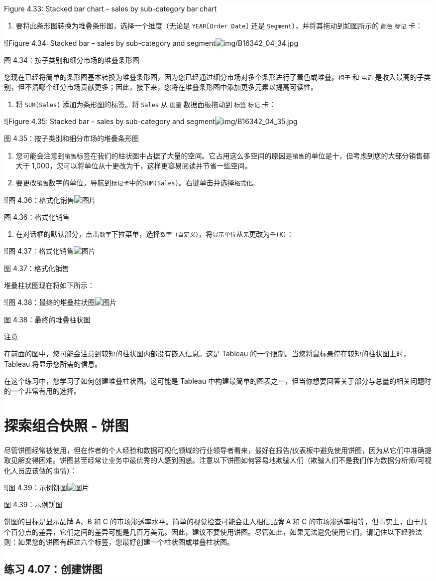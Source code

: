 Figure 4.33: Stacked bar chart – sales by sub-category bar chart

1.  要将此条形图转换为堆叠条形图，选择一个维度（无论是 `YEAR[Order Date]` 还是 `Segment`），并将其拖动到如图所示的 `颜色` `标记` 卡：

![Figure 4.34: Stacked bar – sales by sub-category and segment![img/B16342_04_34.jpg](img/B16342_04_34.jpg)

图 4.34：按子类别和细分市场的堆叠条形图

您现在已经将简单的条形图基本转换为堆叠条形图，因为您已经通过细分市场对多个条形进行了着色或堆叠。`椅子` 和 `电话` 是收入最高的子类别，但不清哪个细分市场贡献更多；因此，接下来，您将在堆叠条形图中添加更多元素以提高可读性。

1.  将 `SUM(Sales)` 添加为条形图的标签。将 `Sales` 从 `度量` 数据面板拖动到 `标签` `标记` 卡：

![Figure 4.35: Stacked bar – sales by sub-category and segment![img/B16342_04_35.jpg](img/B16342_04_35.jpg)

图 4.35：按子类别和细分市场的堆叠条形图

1.  您可能会注意到`销售`标签在我们的柱状图中占据了大量的空间。它占用这么多空间的原因是`销售`的单位是十，但考虑到您的大部分销售都大于 1,000，您可以将单位从十更改为千，这样更容易阅读并节省一些空间。

1.  要更改`销售`数字的单位，导航到`标记卡`中的`SUM(Sales)`。右键单击并选择`格式化`。

![图 4.36：格式化销售![图片](img/B16342_04_36.jpg)

图 4.36：格式化销售

1.  在对话框的默认部分，点击`数字`下拉菜单，选择`数字（自定义）`，将`显示单位`从`无`更改为`千(K)`：

![图 4.37：格式化销售![图片](img/B16342_04_37.jpg)

图 4.37：格式化销售

堆叠柱状图现在将如下所示：

![图 4.38：最终的堆叠柱状图![图片](img/B16342_04_38.jpg)

图 4.38：最终的堆叠柱状图

注意

在前面的图中，您可能会注意到较短的柱状图内部没有嵌入信息。这是 Tableau 的一个限制。当您将鼠标悬停在较短的柱状图上时，Tableau 将显示您所需的信息。

在这个练习中，您学习了如何创建堆叠柱状图。这可能是 Tableau 中构建最简单的图表之一，但当你想要回答关于部分与总量的相关问题时的一个非常有用的选择。

# 探索组合快照 - 饼图

尽管饼图经常被使用，但在作者的个人经验和数据可视化领域的行业领导者看来，最好在报告/仪表板中避免使用饼图，因为从它们中准确提取见解变得困难。饼图甚至经常让业务中最优秀的人感到困惑。注意以下饼图如何容易地欺骗人们（欺骗人们不是我们作为数据分析师/可视化人员应该做的事情）：

![图 4.39：示例饼图![图片](img/B16342_04_39.jpg)

图 4.39：示例饼图

饼图的目标是显示品牌 A、B 和 C 的市场渗透率水平。简单的视觉检查可能会让人相信品牌 A 和 C 的市场渗透率相等，但事实上，由于几个百分点的差异，它们之间的差异可能是几百万美元。因此，建议不要使用饼图。尽管如此，如果无法避免使用它们，请记住以下经验法则：如果您的饼图有超过六个标签，您最好创建一个柱状图或堆叠柱状图。

## 练习 4.07：创建饼图
